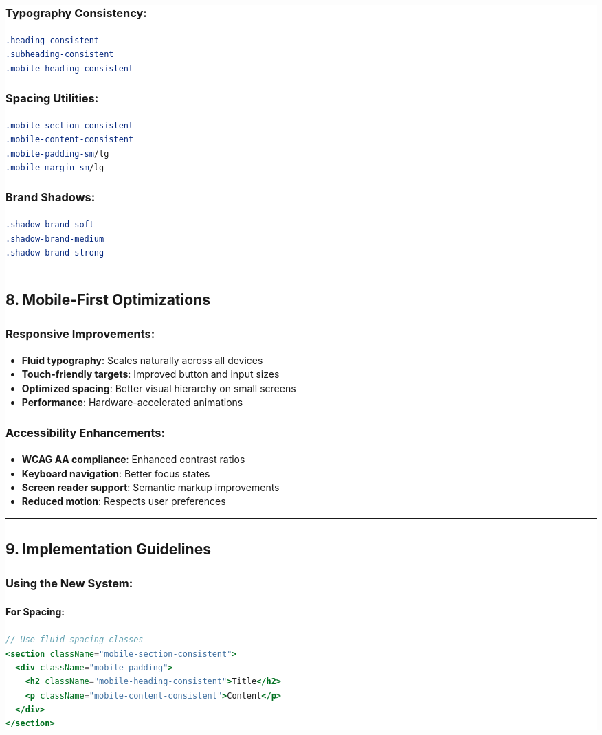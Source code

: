 ### Typography Consistency:
```css
.heading-consistent
.subheading-consistent
.mobile-heading-consistent
```

### Spacing Utilities:
```css
.mobile-section-consistent
.mobile-content-consistent
.mobile-padding-sm/lg
.mobile-margin-sm/lg
```

### Brand Shadows:
```css
.shadow-brand-soft
.shadow-brand-medium
.shadow-brand-strong
```

---

## 8. Mobile-First Optimizations

### Responsive Improvements:
- **Fluid typography**: Scales naturally across all devices
- **Touch-friendly targets**: Improved button and input sizes
- **Optimized spacing**: Better visual hierarchy on small screens
- **Performance**: Hardware-accelerated animations

### Accessibility Enhancements:
- **WCAG AA compliance**: Enhanced contrast ratios
- **Keyboard navigation**: Better focus states
- **Screen reader support**: Semantic markup improvements
- **Reduced motion**: Respects user preferences

---

## 9. Implementation Guidelines

### Using the New System:

#### For Spacing:
```jsx
// Use fluid spacing classes
<section className="mobile-section-consistent">
  <div className="mobile-padding">
    <h2 className="mobile-heading-consistent">Title</h2>
    <p className="mobile-content-consistent">Content</p>
  </div>
</section>
```
